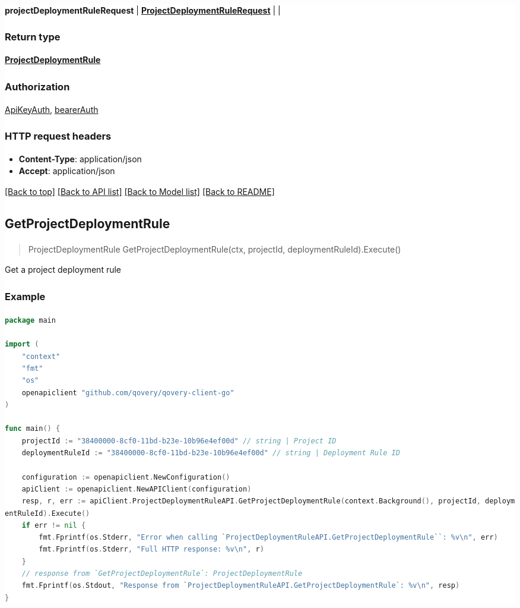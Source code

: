 
 **projectDeploymentRuleRequest** | [**ProjectDeploymentRuleRequest**](ProjectDeploymentRuleRequest.md) |  | 

### Return type

[**ProjectDeploymentRule**](ProjectDeploymentRule.md)

### Authorization

[ApiKeyAuth](../README.md#ApiKeyAuth), [bearerAuth](../README.md#bearerAuth)

### HTTP request headers

- **Content-Type**: application/json
- **Accept**: application/json

[[Back to top]](#) [[Back to API list]](../README.md#documentation-for-api-endpoints)
[[Back to Model list]](../README.md#documentation-for-models)
[[Back to README]](../README.md)


## GetProjectDeploymentRule

> ProjectDeploymentRule GetProjectDeploymentRule(ctx, projectId, deploymentRuleId).Execute()

Get a project deployment rule



### Example

```go
package main

import (
	"context"
	"fmt"
	"os"
	openapiclient "github.com/qovery/qovery-client-go"
)

func main() {
	projectId := "38400000-8cf0-11bd-b23e-10b96e4ef00d" // string | Project ID
	deploymentRuleId := "38400000-8cf0-11bd-b23e-10b96e4ef00d" // string | Deployment Rule ID

	configuration := openapiclient.NewConfiguration()
	apiClient := openapiclient.NewAPIClient(configuration)
	resp, r, err := apiClient.ProjectDeploymentRuleAPI.GetProjectDeploymentRule(context.Background(), projectId, deploymentRuleId).Execute()
	if err != nil {
		fmt.Fprintf(os.Stderr, "Error when calling `ProjectDeploymentRuleAPI.GetProjectDeploymentRule``: %v\n", err)
		fmt.Fprintf(os.Stderr, "Full HTTP response: %v\n", r)
	}
	// response from `GetProjectDeploymentRule`: ProjectDeploymentRule
	fmt.Fprintf(os.Stdout, "Response from `ProjectDeploymentRuleAPI.GetProjectDeploymentRule`: %v\n", resp)
}
```
